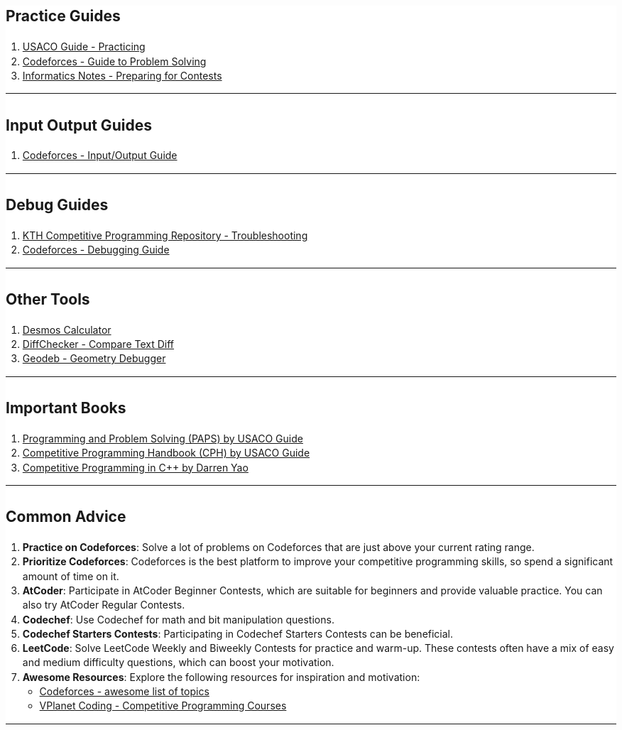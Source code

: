 ## Practice Guides

1. [USACO Guide - Practicing](https://usaco.guide/general/practicing?lang=cpp)
2. [Codeforces - Guide to Problem Solving](https://codeforces.com/blog/entry/53341)
3. [Informatics Notes - Preparing for Contests](https://aryansh.gitbook.io/informatics-notes/usaco-specific/preparing-for-contests)

---

## Input Output Guides

1. [Codeforces - Input/Output Guide](https://codeforces.com/blog/entry/5217)

---

## Debug Guides

1. [KTH Competitive Programming Repository - Troubleshooting](https://github.com/kth-competitive-programming/kactl/blob/main/content/contest/troubleshoot.txt)
2. [Codeforces - Debugging Guide](https://codeforces.com/blog/entry/64993)

---


    
## Other Tools

1. [Desmos Calculator](https://www.desmos.com/calculator)
2. [DiffChecker - Compare Text Diff](https://www.diffchecker.com/)
3. [Geodeb - Geometry Debugger](https://github.com/lukakalinovcic/geodeb)

---

## Important Books

1. [Programming and Problem Solving (PAPS) by USACO Guide](https://usaco.guide/PAPS.pdf)
2. [Competitive Programming Handbook (CPH) by USACO Guide](https://usaco.guide/CPH.pdf)
3. [Competitive Programming in C++ by Darren Yao](https://darrenyao.com/usacobook/cpp.pdf)

---

## Common Advice

1. **Practice on Codeforces**: Solve a lot of problems on Codeforces that are just above your current rating range.
2. **Prioritize Codeforces**: Codeforces is the best platform to improve your competitive programming skills, so spend a significant amount of time on it.
3. **AtCoder**: Participate in AtCoder Beginner Contests, which are suitable for beginners and provide valuable practice. You can also try AtCoder Regular Contests.
4. **Codechef**: Use Codechef for math and bit manipulation questions.
5. **Codechef Starters Contests**: Participating in Codechef Starters Contests can be beneficial.
6. **LeetCode**: Solve LeetCode Weekly and Biweekly Contests for practice and warm-up. These contests often have a mix of easy and medium difficulty questions, which can boost your motivation.
7. **Awesome Resources**: Explore the following resources for inspiration and motivation:
   - [Codeforces - awesome list of topics](https://codeforces.com/blog/entry/23054)
   - [VPlanet Coding - Competitive Programming Courses](https://www.vplanetcoding.com/courses)

---